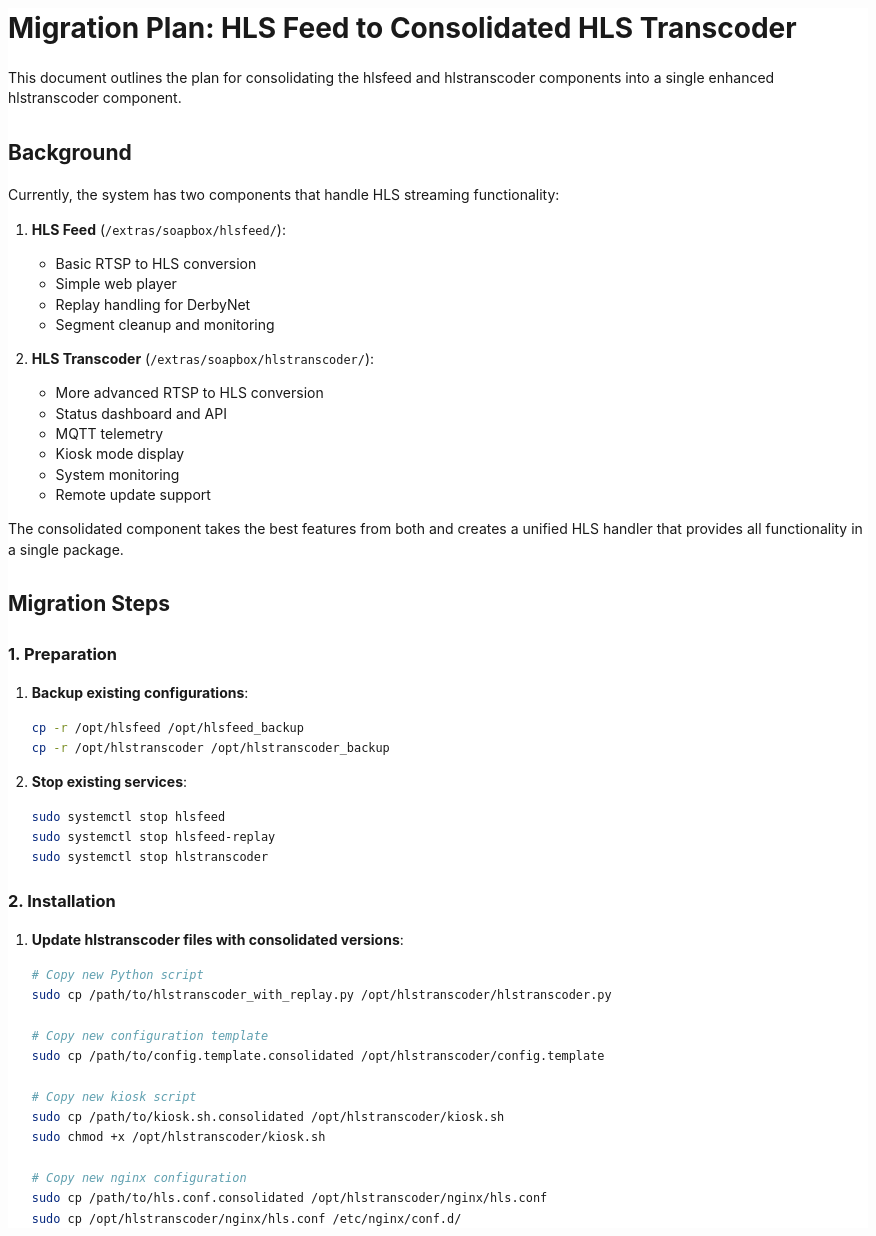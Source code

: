 # Migration Plan: HLS Feed to Consolidated HLS Transcoder

This document outlines the plan for consolidating the hlsfeed and hlstranscoder components into a single enhanced hlstranscoder component.

## Background

Currently, the system has two components that handle HLS streaming functionality:

1. **HLS Feed** (`/extras/soapbox/hlsfeed/`): 
   - Basic RTSP to HLS conversion
   - Simple web player
   - Replay handling for DerbyNet
   - Segment cleanup and monitoring

2. **HLS Transcoder** (`/extras/soapbox/hlstranscoder/`): 
   - More advanced RTSP to HLS conversion
   - Status dashboard and API
   - MQTT telemetry
   - Kiosk mode display
   - System monitoring
   - Remote update support

The consolidated component takes the best features from both and creates a unified HLS handler that provides all functionality in a single package.

## Migration Steps

### 1. Preparation

1. **Backup existing configurations**:
   ```bash
   cp -r /opt/hlsfeed /opt/hlsfeed_backup
   cp -r /opt/hlstranscoder /opt/hlstranscoder_backup
   ```

2. **Stop existing services**:
   ```bash
   sudo systemctl stop hlsfeed
   sudo systemctl stop hlsfeed-replay
   sudo systemctl stop hlstranscoder
   ```

### 2. Installation

1. **Update hlstranscoder files with consolidated versions**:
   ```bash
   # Copy new Python script
   sudo cp /path/to/hlstranscoder_with_replay.py /opt/hlstranscoder/hlstranscoder.py
   
   # Copy new configuration template
   sudo cp /path/to/config.template.consolidated /opt/hlstranscoder/config.template
   
   # Copy new kiosk script
   sudo cp /path/to/kiosk.sh.consolidated /opt/hlstranscoder/kiosk.sh
   sudo chmod +x /opt/hlstranscoder/kiosk.sh
   
   # Copy new nginx configuration
   sudo cp /path/to/hls.conf.consolidated /opt/hlstranscoder/nginx/hls.conf
   sudo cp /opt/hlstranscoder/nginx/hls.conf /etc/nginx/conf.d/
   ```
